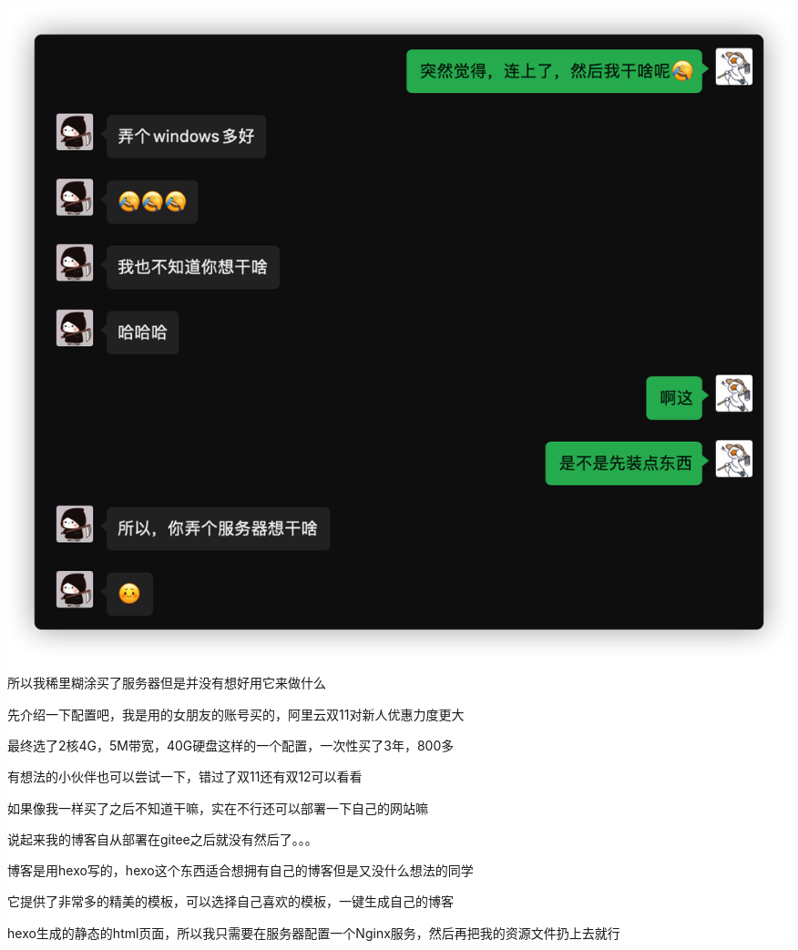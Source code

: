 ![202205191107130.png](docker+Jenkins+nginx%E5%AE%9E%E7%8E%B0%E5%89%8D%E7%AB%AF%E8%87%AA%E5%8A%A8%E9%83%A8%E7%BD%B2.assets/202205191107130.png)

所以我稀里糊涂买了服务器但是并没有想好用它来做什么

先介绍一下配置吧，我是用的女朋友的账号买的，阿里云双11对新人优惠力度更大

最终选了2核4G，5M带宽，40G硬盘这样的一个配置，一次性买了3年，800多

有想法的小伙伴也可以尝试一下，错过了双11还有双12可以看看

如果像我一样买了之后不知道干嘛，实在不行还可以部署一下自己的网站嘛

说起来我的博客自从部署在gitee之后就没有然后了。。。

博客是用hexo写的，hexo这个东西适合想拥有自己的博客但是又没什么想法的同学

它提供了非常多的精美的模板，可以选择自己喜欢的模板，一键生成自己的博客

hexo生成的静态的html页面，所以我只需要在服务器配置一个Nginx服务，然后再把我的资源文件扔上去就行

